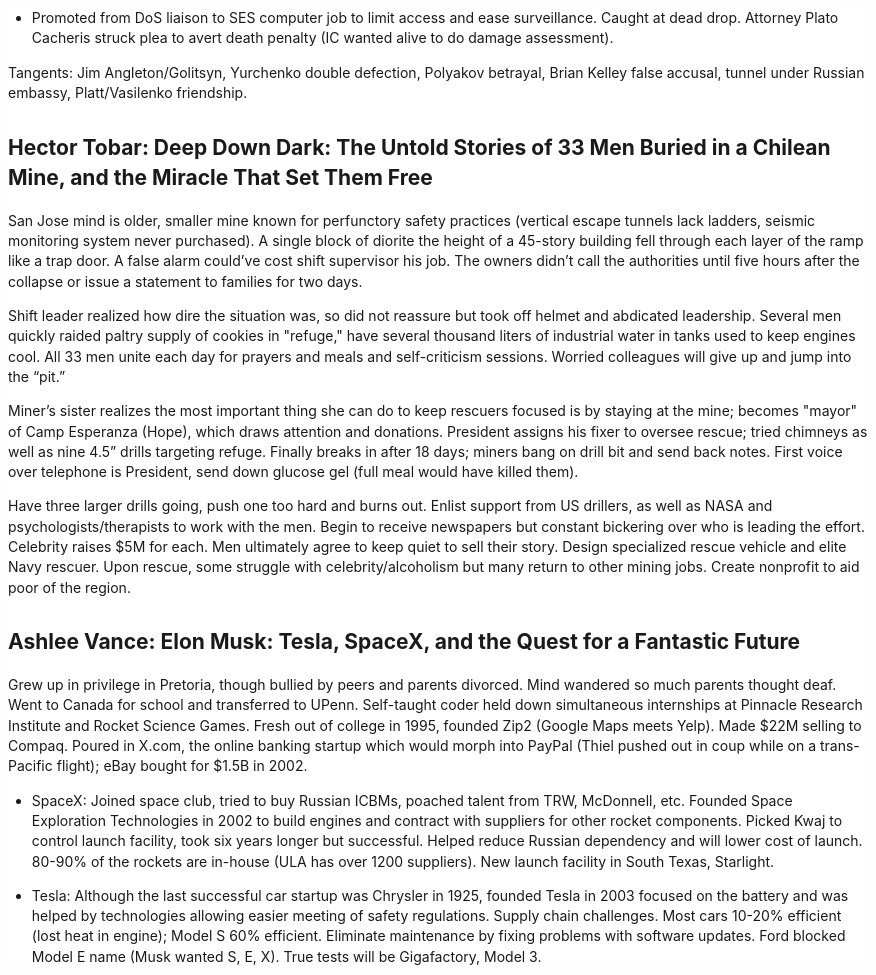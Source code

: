 * Promoted from DoS liaison to SES computer job to limit access and ease surveillance. Caught at dead drop. Attorney Plato Cacheris struck plea to avert death penalty (IC wanted alive to do damage assessment). 

Tangents: Jim Angleton/Golitsyn, Yurchenko double defection, Polyakov betrayal, Brian Kelley false accusal, tunnel under Russian embassy, Platt/Vasilenko friendship.

## Hector Tobar: Deep Down Dark: The Untold Stories of 33 Men Buried in a Chilean Mine, and the Miracle That Set Them Free

San Jose mind is older, smaller mine known for perfunctory safety practices (vertical escape tunnels lack ladders, seismic monitoring system never purchased).  A single block of diorite the height of a 45-story building fell through each layer of the ramp like a trap door.  A false alarm could’ve cost shift supervisor his job. The owners didn’t call the authorities until five hours after the collapse or issue a statement to families for two days. 

Shift leader realized how dire the situation was, so did not reassure but took off helmet and abdicated leadership.  Several men quickly raided paltry supply of cookies in "refuge," have several thousand liters of industrial water in tanks used to keep engines cool.  All 33 men unite each day for prayers and meals and self-criticism sessions.  Worried colleagues will give up and jump into the “pit.”

Miner’s sister realizes the most important thing she can do to keep rescuers focused is by staying at the mine; becomes "mayor" of Camp Esperanza (Hope), which draws attention and donations.    President assigns his fixer to oversee rescue; tried chimneys as well as nine 4.5” drills targeting refuge.  Finally breaks in after 18 days; miners bang on drill bit and send back notes.  First voice over telephone is President, send down glucose gel (full meal would have killed them).

Have three larger drills going, push one too hard and burns out.  Enlist support from US drillers, as well as NASA and psychologists/therapists to work with the men.  Begin to receive newspapers but constant bickering over who is leading the effort.  Celebrity raises $5M for each.  Men ultimately agree to keep quiet to sell their story.  Design specialized rescue vehicle and elite Navy rescuer.  Upon rescue, some struggle with celebrity/alcoholism but many return to other mining jobs.  Create nonprofit to aid poor of the region.

## Ashlee Vance: Elon Musk: Tesla, SpaceX, and the Quest for a Fantastic Future

Grew up in privilege in Pretoria, though bullied by peers and parents divorced. Mind wandered so much parents thought deaf.  Went to Canada for school and transferred to UPenn.  Self-taught coder held down simultaneous internships at Pinnacle Research Institute and Rocket Science Games. Fresh out of college in 1995, founded Zip2 (Google Maps meets Yelp). Made $22M selling to Compaq.  Poured in X.com, the online banking startup which would morph into PayPal (Thiel pushed out in coup while on a trans-Pacific flight); eBay bought for $1.5B in 2002. 

* SpaceX: Joined space club, tried to buy Russian ICBMs, poached talent from TRW, McDonnell, etc.  Founded Space Exploration Technologies in 2002 to build engines and contract with suppliers for other rocket components.  Picked Kwaj to control launch facility, took six years longer but successful. Helped reduce Russian dependency and will lower cost of launch.  80-90% of the rockets are in-house (ULA has over 1200 suppliers).  New launch facility in South Texas, Starlight.

* Tesla: Although the last successful car startup was Chrysler in 1925, founded Tesla in 2003 focused on the battery and was helped by technologies allowing easier meeting of safety regulations.  Supply chain challenges.  Most cars 10-20% efficient (lost heat in engine); Model S 60% efficient.  Eliminate maintenance by fixing problems with software updates.  Ford blocked Model E name (Musk wanted S, E, X).  True tests will be Gigafactory, Model 3.
